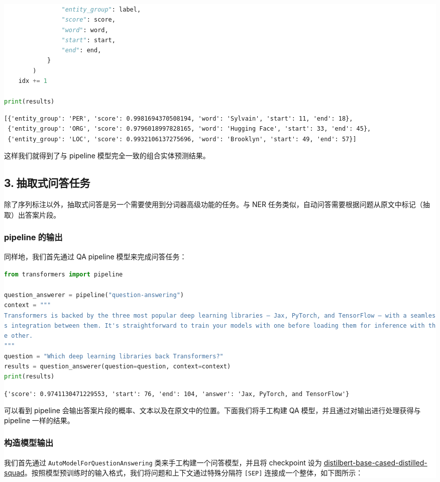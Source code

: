 ```python
                "entity_group": label,
                "score": score,
                "word": word,
                "start": start,
                "end": end,
            }
        )
    idx += 1

print(results)
```

```
[{'entity_group': 'PER', 'score': 0.9981694370508194, 'word': 'Sylvain', 'start': 11, 'end': 18}, 
 {'entity_group': 'ORG', 'score': 0.9796018997828165, 'word': 'Hugging Face', 'start': 33, 'end': 45}, 
 {'entity_group': 'LOC', 'score': 0.9932106137275696, 'word': 'Brooklyn', 'start': 49, 'end': 57}]
```

这样我们就得到了与 pipeline 模型完全一致的组合实体预测结果。

## 3. 抽取式问答任务

除了序列标注以外，抽取式问答是另一个需要使用到分词器高级功能的任务。与 NER 任务类似，自动问答需要根据问题从原文中标记（抽取）出答案片段。

### pipeline 的输出

同样地，我们首先通过 QA pipeline 模型来完成问答任务：

```python
from transformers import pipeline

question_answerer = pipeline("question-answering")
context = """
Transformers is backed by the three most popular deep learning libraries — Jax, PyTorch, and TensorFlow — with a seamless integration between them. It's straightforward to train your models with one before loading them for inference with the other.
"""
question = "Which deep learning libraries back Transformers?"
results = question_answerer(question=question, context=context)
print(results)
```

```
{'score': 0.9741130471229553, 'start': 76, 'end': 104, 'answer': 'Jax, PyTorch, and TensorFlow'}
```

可以看到 pipeline 会输出答案片段的概率、文本以及在原文中的位置。下面我们将手工构建 QA 模型，并且通过对输出进行处理获得与 pipeline 一样的结果。

### 构造模型输出

我们首先通过 `AutoModelForQuestionAnswering` 类来手工构建一个问答模型，并且将 checkpoint 设为  [distilbert-base-cased-distilled-squad](https://huggingface.co/distilbert-base-cased-distilled-squad)。按照模型预训练时的输入格式，我们将问题和上下文通过特殊分隔符 `[SEP]` 连接成一个整体，如下图所示：

